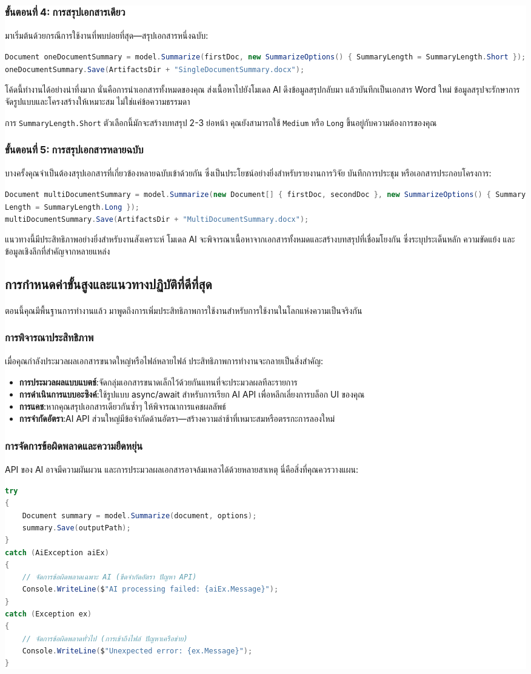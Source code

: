 ### ขั้นตอนที่ 4: การสรุปเอกสารเดียว

มาเริ่มต้นด้วยกรณีการใช้งานที่พบบ่อยที่สุด—สรุปเอกสารหนึ่งฉบับ:

```csharp
Document oneDocumentSummary = model.Summarize(firstDoc, new SummarizeOptions() { SummaryLength = SummaryLength.Short });
oneDocumentSummary.Save(ArtifactsDir + "SingleDocumentSummary.docx");
```

โค้ดนี้ทำงานได้อย่างน่าทึ่งมาก นั่นคือการนำเอกสารทั้งหมดของคุณ ส่งเนื้อหาไปยังโมเดล AI ดึงข้อมูลสรุปกลับมา แล้วบันทึกเป็นเอกสาร Word ใหม่ ข้อมูลสรุปจะรักษาการจัดรูปแบบและโครงสร้างให้เหมาะสม ไม่ใช่แค่ข้อความธรรมดา

การ `SummaryLength.Short` ตัวเลือกนี้มักจะสร้างบทสรุป 2-3 ย่อหน้า คุณยังสามารถใช้ `Medium` หรือ `Long` ขึ้นอยู่กับความต้องการของคุณ

### ขั้นตอนที่ 5: การสรุปเอกสารหลายฉบับ

บางครั้งคุณจำเป็นต้องสรุปเอกสารที่เกี่ยวข้องหลายฉบับเข้าด้วยกัน ซึ่งเป็นประโยชน์อย่างยิ่งสำหรับรายงานการวิจัย บันทึกการประชุม หรือเอกสารประกอบโครงการ:

```csharp
Document multiDocumentSummary = model.Summarize(new Document[] { firstDoc, secondDoc }, new SummarizeOptions() { SummaryLength = SummaryLength.Long });
multiDocumentSummary.Save(ArtifactsDir + "MultiDocumentSummary.docx");
```

แนวทางนี้มีประสิทธิภาพอย่างยิ่งสำหรับงานสังเคราะห์ โมเดล AI จะพิจารณาเนื้อหาจากเอกสารทั้งหมดและสร้างบทสรุปที่เชื่อมโยงกัน ซึ่งระบุประเด็นหลัก ความขัดแย้ง และข้อมูลเชิงลึกที่สำคัญจากหลายแหล่ง

## การกำหนดค่าขั้นสูงและแนวทางปฏิบัติที่ดีที่สุด

ตอนนี้คุณมีพื้นฐานการทำงานแล้ว มาพูดถึงการเพิ่มประสิทธิภาพการใช้งานสำหรับการใช้งานในโลกแห่งความเป็นจริงกัน

### การพิจารณาประสิทธิภาพ

เมื่อคุณกำลังประมวลผลเอกสารขนาดใหญ่หรือไฟล์หลายไฟล์ ประสิทธิภาพการทำงานจะกลายเป็นสิ่งสำคัญ:

- **การประมวลผลแบบแบตช์**:จัดกลุ่มเอกสารขนาดเล็กไว้ด้วยกันแทนที่จะประมวลผลทีละรายการ
- **การดำเนินการแบบอะซิงค์**:ใช้รูปแบบ async/await สำหรับการเรียก AI API เพื่อหลีกเลี่ยงการบล็อก UI ของคุณ
- **การแคช**:หากคุณสรุปเอกสารเดียวกันซ้ำๆ ให้พิจารณาการแคชผลลัพธ์
- **การจำกัดอัตรา**:AI API ส่วนใหญ่มีข้อจำกัดด้านอัตรา—สร้างความล่าช้าที่เหมาะสมหรือตรรกะการลองใหม่

### การจัดการข้อผิดพลาดและความยืดหยุ่น

API ของ AI อาจมีความผันผวน และการประมวลผลเอกสารอาจล้มเหลวได้ด้วยหลายสาเหตุ นี่คือสิ่งที่คุณควรวางแผน:

```csharp
try
{
    Document summary = model.Summarize(document, options);
    summary.Save(outputPath);
}
catch (AiException aiEx)
{
    // จัดการข้อผิดพลาดเฉพาะ AI (ขีดจำกัดอัตรา ปัญหา API)
    Console.WriteLine($"AI processing failed: {aiEx.Message}");
}
catch (Exception ex)
{
    // จัดการข้อผิดพลาดทั่วไป (การเข้าถึงไฟล์ ปัญหาเครือข่าย)
    Console.WriteLine($"Unexpected error: {ex.Message}");
}
```
